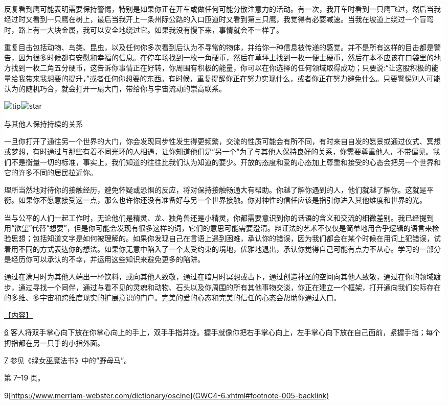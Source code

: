 反复看到鹰可能表明需要保持警惕，特别是如果你正在开车或做任何可能分散注意力的活动。有一次，我开车时看到一只鹰飞过，然后当我经过时又看到一只鹰在树上，最后当我开上一条州际公路的入口匝道时又看到第三只鹰，我觉得有必要减速。当我在坡道上绕过一个盲弯时，路上有一大块金属，我可以安全地绕过它。如果我没有慢下来，事情就会不一样了。

重复目击包括动物、鸟类、昆虫，以及任何你多次看到后认为不寻常的物体，并给你一种信息被传递的感觉。并不是所有这样的目击都是警告，因为很多时候都有安慰和幸福的信息。在停车场找到一枚一角硬币，然后在草坪上找到一枚一便士硬币，然后在本不应该在口袋里的地方找到一枚二角五分硬币，这告诉你事情正在好转，你周围有积极的能量，你可以在你选择的任何领域取得成功；只要说:“让这股积极的能量给我带来我想要的提升，”或者任何你想要的东西。有时候，重复提醒你正在努力实现什么，或者你正在努力避免什么。只要警惕别人可能认为的随机巧合，就会打开一扇大门，带给你与宇宙流动的崇高联系。

![tip](image/57.png)![star](image/GettyImages-165625759_petit.png)

与其他人保持持续的关系

一旦你打开了通往另一个世界的大门，你会发现同步性发生得更频繁，交流的性质可能会有所不同，有时来自自发的愿景或通过仪式、冥想或梦想，有时通过与那些有着不同光环的人相遇，让你知道他们是“另一个”为了与其他人保持良好的关系，你需要尊重他人，不带偏见。我们不是衡量一切的标准，事实上，我们知道的往往比我们认为知道的要少。开放的态度和爱的心态加上尊重和接受的心态会把另一个世界和它的许多不同的居民拉近你。

理所当然地对待你的接触经历，避免怀疑或恐惧的反应，将对保持接触畅通大有帮助。你越了解你遇到的人，他们就越了解你。这就是平衡。如果你不愿意接受这一点，那么也许你还没有准备好与另一个世界接触。你对神性的信任应该是指引你进入其他维度和世界的光。

当与公平的人们一起工作时，无论他们是精灵、龙、独角兽还是小精灵，你都需要意识到你的话语的含义和交流的细微差别。我已经提到用“欲望”代替“想要”，但是你可能会发现有很多这样的词，它们的意思可能需要澄清。辩证法的艺术不仅仅是简单地用合乎逻辑的语言来检验思想；包括知道文字是如何被理解的。如果你发现自己在言语上遇到困难，承认你的错误，因为我们都会在某个时候在用词上犯错误，试着用不同的方式表达你的想法。如果你无意中陷入了一个太受约束的境地，优雅地退出，承认你觉得自己可能有点力不从心。学习的一部分是经历你可以承认的不幸，并运用这些知识来避免更多的陷阱。

通过在满月时为其他人端出一杯饮料，或向其他人致敬，通过在暗月时冥想或占卜，通过创造神圣的空间向其他人致敬，通过在你的领域踱步，通过寻找一个同伴，通过与看不见的灵魂和动物、石头以及你周围的所有其他事物交谈，你正在建立一个框架，打开通向我们实际存在的多维、多宇宙和跨维度现实的扩展意识的门户。完美的爱的心态和完美的信任的心态会帮助你通过入口。

[【内容】](Contents.xhtml#_idTextAnchor000)

[6](GWC4-6.xhtml#footnote-008-backlink) 客人将双手掌心向下放在你掌心向上的手上，双手手指并拢。握手就像你把右手掌心向上，左手掌心向下放在自己面前，紧握手指；每个拇指都在另一只手的小指外面。

[7](GWC4-6.xhtml#footnote-007-backlink) 参见《绿女巫魔法书》中的“野母马”。

第 7–19 页。

9[https://www.merriam-webster.com/dictionary/oscine](GWC4-6.xhtml#footnote-005-backlink)